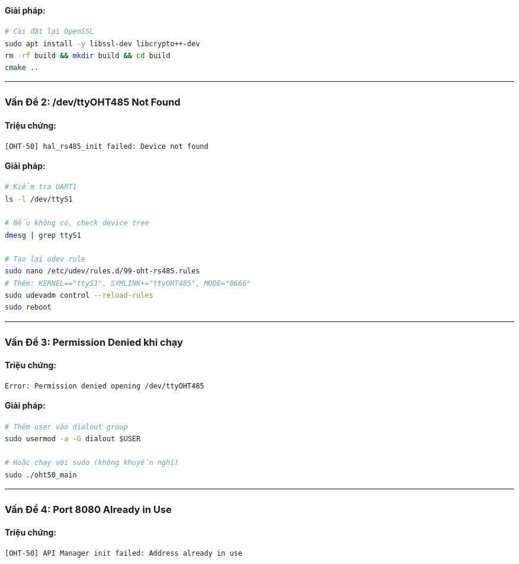 **Giải pháp:**
```bash
# Cài đặt lại OpenSSL
sudo apt install -y libssl-dev libcrypto++-dev
rm -rf build && mkdir build && cd build
cmake ..
```

---

### **Vấn Đề 2: /dev/ttyOHT485 Not Found**

**Triệu chứng:**
```
[OHT-50] hal_rs485_init failed: Device not found
```

**Giải pháp:**
```bash
# Kiểm tra UART1
ls -l /dev/ttyS1

# Nếu không có, check device tree
dmesg | grep ttyS1

# Tạo lại udev rule
sudo nano /etc/udev/rules.d/99-oht-rs485.rules
# Thêm: KERNEL=="ttyS1", SYMLINK+="ttyOHT485", MODE="0666"
sudo udevadm control --reload-rules
sudo reboot
```

---

### **Vấn Đề 3: Permission Denied khi chạy**

**Triệu chứng:**
```
Error: Permission denied opening /dev/ttyOHT485
```

**Giải pháp:**
```bash
# Thêm user vào dialout group
sudo usermod -a -G dialout $USER

# Hoặc chạy với sudo (không khuyến nghị)
sudo ./oht50_main
```

---

### **Vấn Đề 4: Port 8080 Already in Use**

**Triệu chứng:**
```
[OHT-50] API Manager init failed: Address already in use
```
